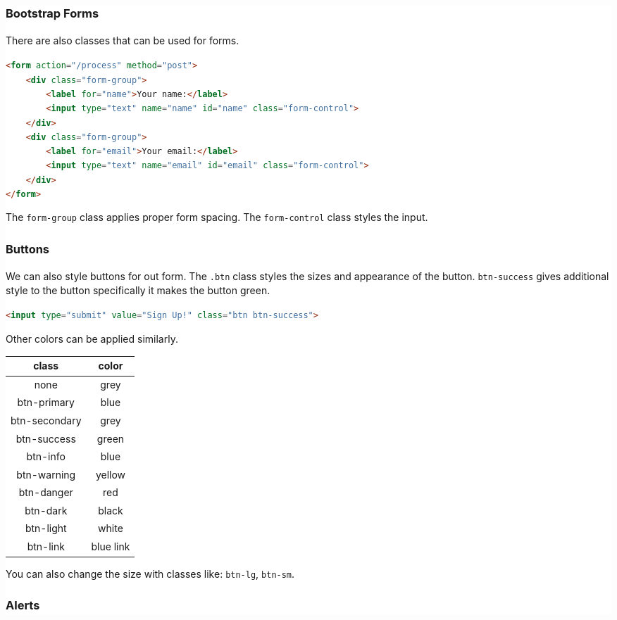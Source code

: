 ### Bootstrap Forms

There are also classes that can be used for forms.

```html
<form action="/process" method="post">
    <div class="form-group">
        <label for="name">Your name:</label>
        <input type="text" name="name" id="name" class="form-control">
    </div>
    <div class="form-group">
        <label for="email">Your email:</label>
        <input type="text" name="email" id="email" class="form-control">
    </div>
</form>
```

The ```form-group``` class applies proper form spacing. The ```form-control``` class styles the input.

### Buttons

We can also style buttons for out form. The ```.btn``` class styles the sizes and appearance of the button. ```btn-success``` gives additional style to the button specifically it makes the button green.

```html
<input type="submit" value="Sign Up!" class="btn btn-success">
```

Other colors can be applied similarly.

| class         | color     |
|:-------------:|:---------:|
| none          | grey      |
| btn-primary   | blue      |
| btn-secondary | grey      |
| btn-success   | green     |
| btn-info      | blue      |
| btn-warning   | yellow    |
| btn-danger    | red       |
| btn-dark      | black     |
| btn-light     | white     |
| btn-link      | blue link |

You can also change the size with classes like: ```btn-lg```, ```btn-sm```.

### Alerts

